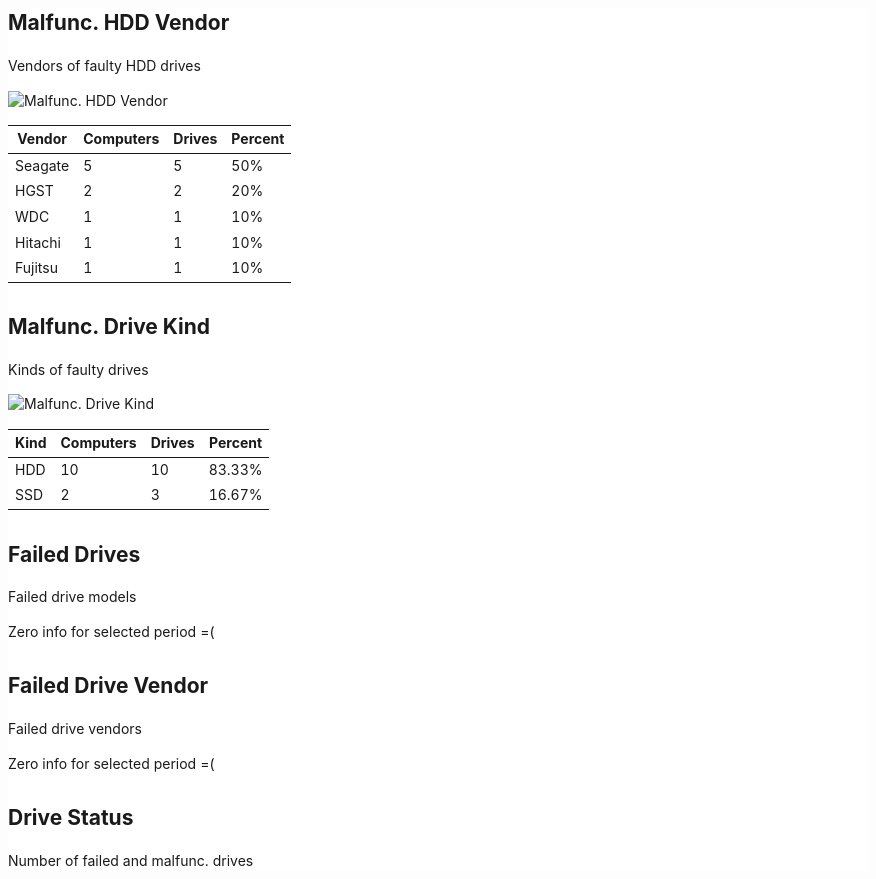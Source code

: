 Malfunc. HDD Vendor
-------------------

Vendors of faulty HDD drives

![Malfunc. HDD Vendor](./images/pie_chart/drive_malfunc_hdd_vendor.svg)


| Vendor  | Computers | Drives | Percent |
|---------|-----------|--------|---------|
| Seagate | 5         | 5      | 50%     |
| HGST    | 2         | 2      | 20%     |
| WDC     | 1         | 1      | 10%     |
| Hitachi | 1         | 1      | 10%     |
| Fujitsu | 1         | 1      | 10%     |

Malfunc. Drive Kind
-------------------

Kinds of faulty drives

![Malfunc. Drive Kind](./images/pie_chart/drive_malfunc_kind.svg)


| Kind | Computers | Drives | Percent |
|------|-----------|--------|---------|
| HDD  | 10        | 10     | 83.33%  |
| SSD  | 2         | 3      | 16.67%  |

Failed Drives
-------------

Failed drive models

Zero info for selected period =(

Failed Drive Vendor
-------------------

Failed drive vendors

Zero info for selected period =(

Drive Status
------------

Number of failed and malfunc. drives
